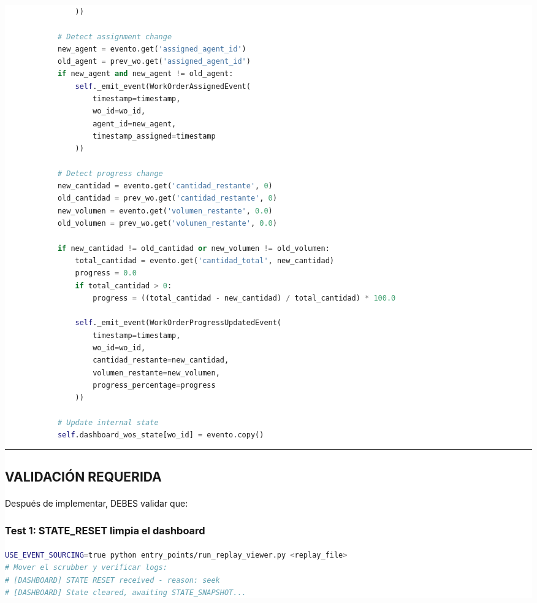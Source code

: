 ```python
                ))
            
            # Detect assignment change
            new_agent = evento.get('assigned_agent_id')
            old_agent = prev_wo.get('assigned_agent_id')
            if new_agent and new_agent != old_agent:
                self._emit_event(WorkOrderAssignedEvent(
                    timestamp=timestamp,
                    wo_id=wo_id,
                    agent_id=new_agent,
                    timestamp_assigned=timestamp
                ))
            
            # Detect progress change
            new_cantidad = evento.get('cantidad_restante', 0)
            old_cantidad = prev_wo.get('cantidad_restante', 0)
            new_volumen = evento.get('volumen_restante', 0.0)
            old_volumen = prev_wo.get('volumen_restante', 0.0)
            
            if new_cantidad != old_cantidad or new_volumen != old_volumen:
                total_cantidad = evento.get('cantidad_total', new_cantidad)
                progress = 0.0
                if total_cantidad > 0:
                    progress = ((total_cantidad - new_cantidad) / total_cantidad) * 100.0
                
                self._emit_event(WorkOrderProgressUpdatedEvent(
                    timestamp=timestamp,
                    wo_id=wo_id,
                    cantidad_restante=new_cantidad,
                    volumen_restante=new_volumen,
                    progress_percentage=progress
                ))
            
            # Update internal state
            self.dashboard_wos_state[wo_id] = evento.copy()
```

---

## VALIDACIÓN REQUERIDA

Después de implementar, DEBES validar que:

### Test 1: STATE_RESET limpia el dashboard
```bash
USE_EVENT_SOURCING=true python entry_points/run_replay_viewer.py <replay_file>
# Mover el scrubber y verificar logs:
# [DASHBOARD] STATE RESET received - reason: seek
# [DASHBOARD] State cleared, awaiting STATE_SNAPSHOT...
```
